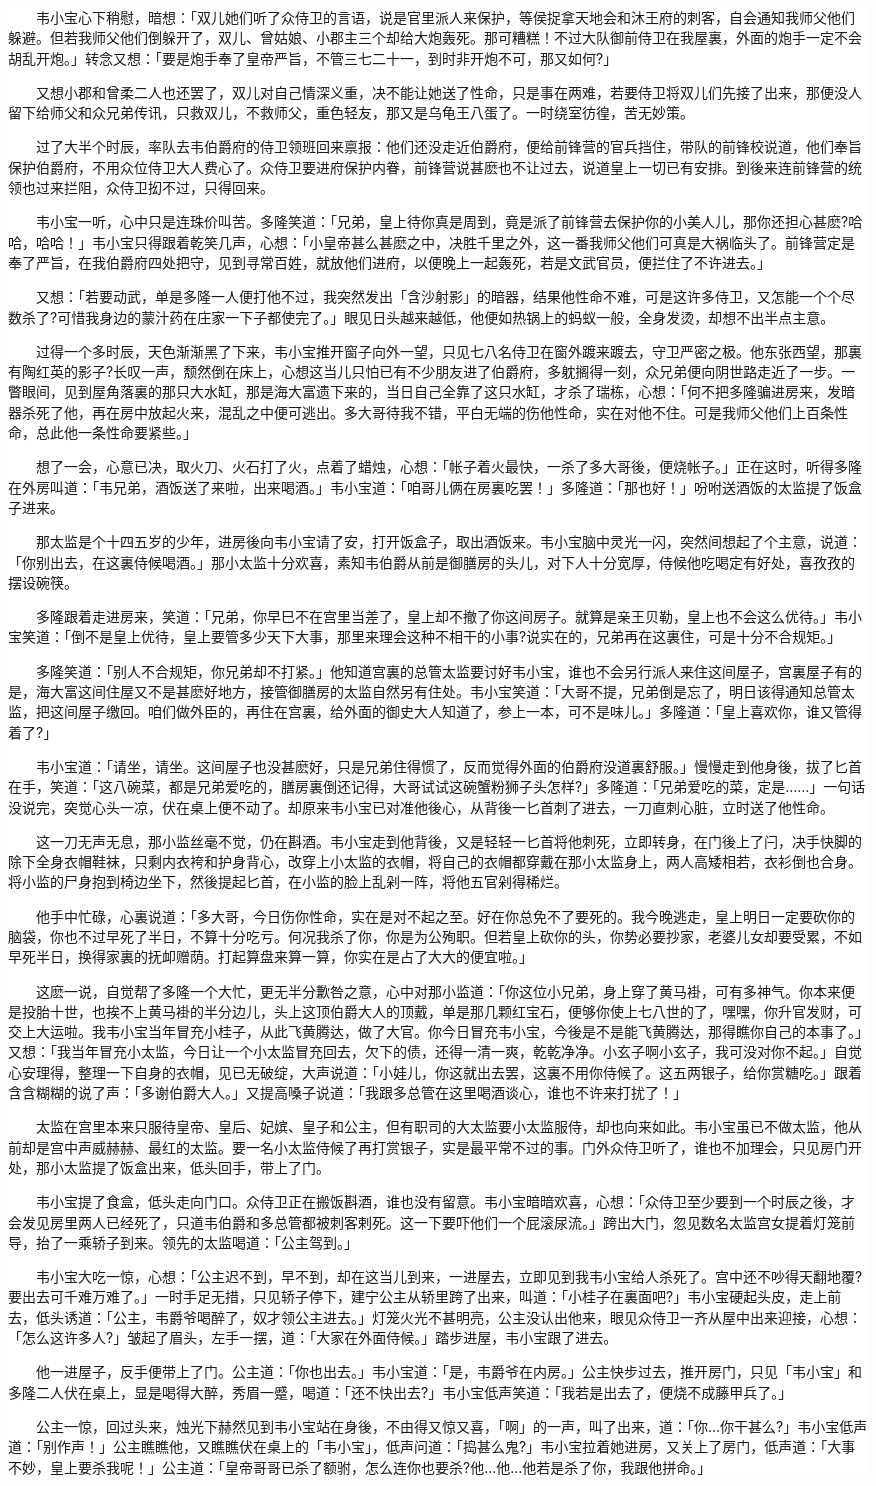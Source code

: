 　　韦小宝心下稍慰，暗想：「双儿她们听了众侍卫的言语，说是官里派人来保护，等侯捉拿天地会和沐王府的刺客，自会通知我师父他们躲避。但若我师父他们倒躲开了，双儿、曾姑娘、小郡主三个却给大炮轰死。那可糟糕！不过大队御前侍卫在我屋裏，外面的炮手一定不会胡乱开炮。」转念又想：「要是炮手奉了皇帝严旨，不管三七二十一，到时非开炮不可，那又如何?」

　　又想小郡和曾柔二人也还罢了，双儿对自己情深义重，决不能让她送了性命，只是事在两难，若要侍卫将双儿们先接了出来，那便没人留下给师父和众兄弟传讯，只救双儿，不救师父，重色轻友，那又是乌龟王八蛋了。一时绕室彷徨，苦无妙策。

　　过了大半个时辰，率队去韦伯爵府的侍卫领班回来禀报：他们还没走近伯爵府，便给前锋营的官兵挡住，带队的前锋校说道，他们奉旨保护伯爵府，不用众位侍卫大人费心了。众侍卫要进府保护内眷，前锋营说甚麽也不让过去，说道皇上一切已有安排。到後来连前锋营的统领也过来拦阻，众侍卫抝不过，只得回来。

　　韦小宝一听，心中只是连珠价叫苦。多隆笑道：「兄弟，皇上待你真是周到，竟是派了前锋营去保护你的小美人儿，那你还担心甚麽?哈哈，哈哈！」韦小宝只得跟着乾笑几声，心想：「小皇帝甚么甚麽之中，决胜千里之外，这一番我师父他们可真是大祸临头了。前锋营定是奉了严旨，在我伯爵府四处把守，见到寻常百姓，就放他们进府，以便晚上一起轰死，若是文武官员，便拦住了不许进去。」

　　又想：「若要动武，单是多隆一人便打他不过，我突然发出「含沙射影」的暗器，结果他性命不难，可是这许多侍卫，又怎能一个个尽数杀了?可惜我身边的蒙汁药在庄家一下子都使完了。」眼见日头越来越低，他便如热锅上的蚂蚁一般，全身发烫，却想不出半点主意。

　　过得一个多时辰，天色渐渐黑了下来，韦小宝推开窗子向外一望，只见七八名侍卫在窗外踱来踱去，守卫严密之极。他东张西望，那裏有陶红英的影子?长叹一声，颓然倒在床上，心想这当儿只怕已有不少朋友进了伯爵府，多躭搁得一刻，众兄弟便向阴世路走近了一步。一瞥眼间，见到屋角落裏的那只大水缸，那是海大富遗下来的，当日自己全靠了这只水缸，才杀了瑞栋，心想：「何不把多隆骗进房来，发暗器杀死了他，再在房中放起火来，混乱之中便可逃出。多大哥待我不错，平白无端的伤他性命，实在对他不住。可是我师父他们上百条性命，总此他一条性命要紧些。」

　　想了一会，心意已决，取火刀、火石打了火，点着了蜡烛，心想：「帐子着火最快，一杀了多大哥後，便烧帐子。」正在这时，听得多隆在外房叫道：「韦兄弟，酒饭送了来啦，出来喝酒。」韦小宝道：「咱哥儿俩在房裏吃罢！」多隆道：「那也好！」吩咐送酒饭的太监提了饭盒子进来。

　　那太监是个十四五岁的少年，进房後向韦小宝请了安，打开饭盒子，取出酒饭来。韦小宝脑中灵光一闪，突然间想起了个主意，说道：「你别出去，在这裏侍候喝酒。」那小太监十分欢喜，素知韦伯爵从前是御膳房的头儿，对下人十分宽厚，侍候他吃喝定有好处，喜孜孜的摆设碗筷。

　　多隆跟着走进房来，笑道：「兄弟，你早巳不在宫里当差了，皇上却不撤了你这间房子。就算是亲王贝勒，皇上也不会这么优待。」韦小宝笑道：「倒不是皇上优待，皇上要管多少天下大事，那里来理会这种不相干的小事?说实在的，兄弟再在这裏住，可是十分不合规矩。」

　　多隆笑道：「别人不合规矩，你兄弟却不打紧。」他知道宫裏的总管太监要讨好韦小宝，谁也不会另行派人来住这间屋子，宫裏屋子有的是，海大富这间住屋又不是甚麽好地方，接管御膳房的太监自然另有住处。韦小宝笑道：「大哥不提，兄弟倒是忘了，明日该得通知总管太监，把这间屋子缴回。咱们做外臣的，再住在宫裏，给外面的御史大人知道了，参上一本，可不是味儿。」多隆道：「皇上喜欢你，谁又管得着了?」

　　韦小宝道：「请坐，请坐。这间屋子也没甚麽好，只是兄弟住得惯了，反而觉得外面的伯爵府没道裏舒服。」慢慢走到他身後，拔了匕首在手，笑道：「这八碗菜，都是兄弟爱吃的，膳房裏倒还记得，大哥试试这碗蟹粉狮子头怎样?」多隆道：「兄弟爱吃的菜，定是……」一句话没说完，突觉心头一凉，伏在桌上便不动了。却原来韦小宝已对准他後心，从背後一匕首刺了进去，一刀直刺心脏，立时送了他性命。

　　这一刀无声无息，那小监丝毫不觉，仍在斟酒。韦小宝走到他背後，又是轻轻一匕首将他刺死，立即转身，在门後上了闩，决手快脚的除下全身衣帽鞋袜，只剩内衣袴和护身背心，改穿上小太监的衣帽，将自己的衣帽都穿戴在那小太监身上，两人高矮相若，衣衫倒也合身。将小监的尸身抱到椅边坐下，然後提起匕首，在小监的脸上乱剁一阵，将他五官剁得稀烂。

　　他手中忙碌，心裏说道：「多大哥，今日伤你性命，实在是对不起之至。好在你总免不了要死的。我今晚逃走，皇上明日一定要砍你的脑袋，你也不过早死了半日，不算十分吃亏。何况我杀了你，你是为公殉职。但若皇上砍你的头，你势必要抄家，老婆儿女却要受累，不如早死半日，换得家裏的抚卹赠荫。打起算盘来算一算，你实在是占了大大的便宜啦。」

　　这麽一说，自觉帮了多隆一个大忙，更无半分歉咎之意，心中对那小监道：「你这位小兄弟，身上穿了黄马褂，可有多神气。你本来便是投胎十世，也挨不上黄马褂的半分边儿，头上这顶伯爵大人的顶戴，单是那几颗红宝石，便够你使上七八世的了，嘿嘿，你升官发财，可交上大运啦。我韦小宝当年冒充小桂子，从此飞黄腾达，做了大官。你今日冒充韦小宝，今後是不是能飞黄腾达，那得瞧你自己的本事了。」又想：「我当年冒充小太监，今日让一个小太监冒充回去，欠下的债，还得一清一爽，乾乾净净。小玄子啊小玄子，我可没对你不起。」自觉心安理得，整理一下自身的衣帽，见已无破绽，大声说道：「小娃儿，你这就出去罢，这裏不用你侍候了。这五两银子，给你赏糖吃。」跟着含含糊糊的说了声：「多谢伯爵大人。」又提高嗓子说道：「我跟多总管在这里喝酒谈心，谁也不许来打扰了！」

　　太监在宫里本来只服待皇帝、皇后、妃嫔、皇子和公主，但有职司的大太监要小太监服侍，却也向来如此。韦小宝虽已不做太监，他从前却是宫中声威赫赫、最红的太监。要一名小太监侍候了再打赏银子，实是最平常不过的事。门外众侍卫听了，谁也不加理会，只见房门开处，那小太监提了饭盒出来，低头回手，带上了门。

　　韦小宝提了食盒，低头走向门口。众侍卫正在搬饭斟酒，谁也没有留意。韦小宝暗暗欢喜，心想：「众侍卫至少要到一个时辰之後，才会发见房里两人已经死了，只道韦伯爵和多总管都被刺客剌死。这一下要吓他们一个屁滚尿流。」跨出大门，忽见数名太监宫女提着灯笼前导，抬了一乘轿子到来。领先的太监喝道：「公主驾到。」

　　韦小宝大吃一惊，心想：「公主迟不到，早不到，却在这当儿到来，一进屋去，立即见到我韦小宝给人杀死了。宫中还不吵得天翻地覆?要出去可千难万难了。」一时手足无措，只见轿子停下，建宁公主从轿里跨了出来，叫道：「小桂子在裏面吧?」韦小宝硬起头皮，走上前去，低头诱道：「公主，韦爵爷喝醉了，奴才领公主进去。」灯笼火光不甚明亮，公主没认出他来，眼见众侍卫一齐从屋中出来迎接，心想：「怎么这许多人?」皱起了眉头，左手一摆，道：「大家在外面侍候。」踏步进屋，韦小宝跟了进去。

　　他一进屋子，反手便带上了门。公主道：「你也出去。」韦小宝道：「是，韦爵爷在内房。」公主快步过去，推开房门，只见「韦小宝」和多隆二人伏在桌上，显是喝得大醉，秀眉一蹙，喝道：「还不快出去?」韦小宝低声笑道：「我若是出去了，便烧不成藤甲兵了。」

　　公主一惊，回过头来，烛光下赫然见到韦小宝站在身後，不由得又惊又喜，「啊」的一声，叫了出来，道：「你…你干甚么?」韦小宝低声道：「别作声！」公主瞧瞧他，又瞧瞧伏在桌上的「韦小宝」，低声问道：「捣甚么鬼?」韦小宝拉着她进房，又关上了房门，低声道：「大事不妙，皇上要杀我呢！」公主道：「皇帝哥哥已杀了额驸，怎么连你也要杀?他…他…他若是杀了你，我跟他拼命。」
